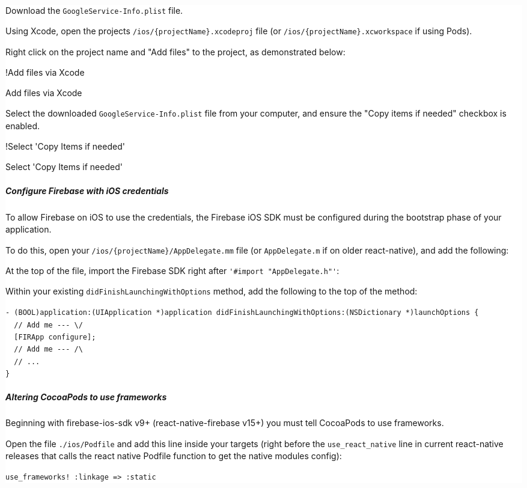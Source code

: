 Download the `GoogleService-Info.plist` file.

Using Xcode, open the projects `/ios/{projectName}.xcodeproj` file (or `/ios/{projectName}.xcworkspace` if using Pods).

Right click on the project name and "Add files" to the project, as demonstrated below:

!Add files via Xcode

Add files via Xcode

Select the downloaded `GoogleService-Info.plist` file from your computer, and ensure the "Copy items if needed" checkbox is enabled.

!Select 'Copy Items if needed'

Select 'Copy Items if needed'

##### [](#configure-firebase-with-ios-credentials)Configure Firebase with iOS credentials

To allow Firebase on iOS to use the credentials, the Firebase iOS SDK must be configured during the bootstrap phase of your application.

To do this, open your `/ios/{projectName}/AppDelegate.mm` file (or `AppDelegate.m` if on older react-native), and add the following:

At the top of the file, import the Firebase SDK right after `'#import "AppDelegate.h"'`:

Within your existing `didFinishLaunchingWithOptions` method, add the following to the top of the method:

```
- (BOOL)application:(UIApplication *)application didFinishLaunchingWithOptions:(NSDictionary *)launchOptions {
  // Add me --- \/
  [FIRApp configure];
  // Add me --- /\
  // ...
}

```


##### [](#altering-cocoapods-to-use-frameworks)Altering CocoaPods to use frameworks

Beginning with firebase-ios-sdk v9+ (react-native-firebase v15+) you must tell CocoaPods to use frameworks.

Open the file `./ios/Podfile` and add this line inside your targets (right before the `use_react_native` line in current react-native releases that calls the react native Podfile function to get the native modules config):

```
use_frameworks! :linkage => :static

```

